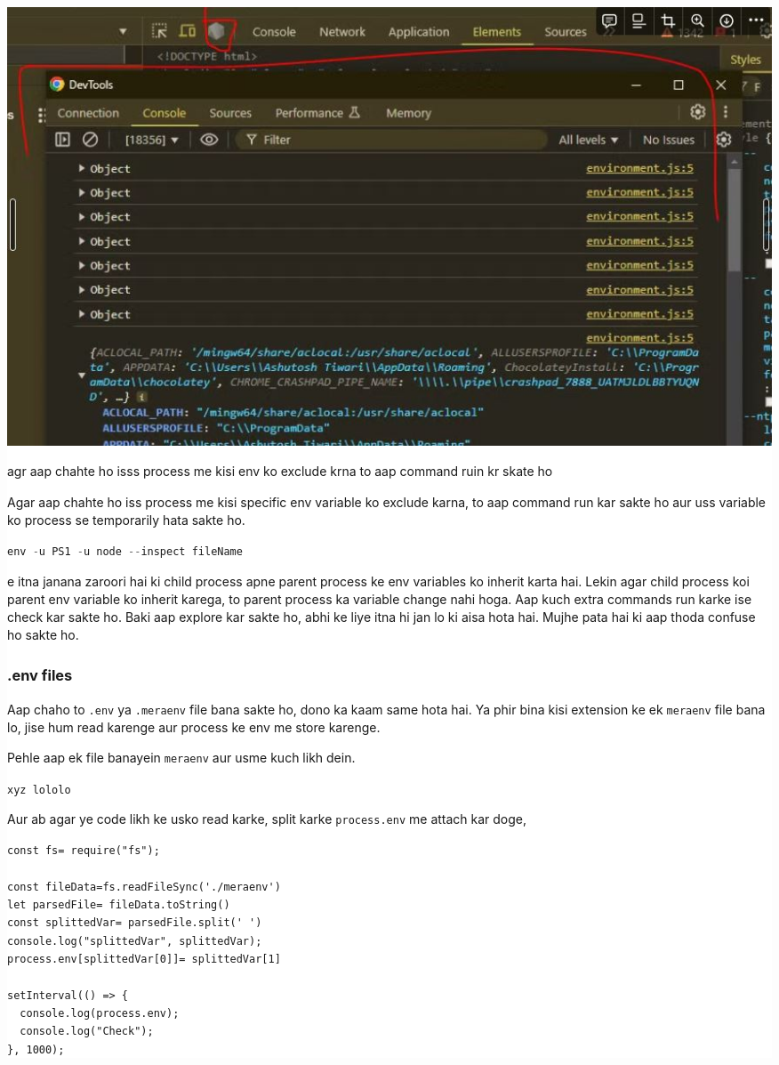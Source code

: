 ![image.png](/public/images/blogs/7emv.jpg)

agr aap chahte ho isss process me kisi env ko exclude krna to aap command ruin kr skate ho

Agar aap chahte ho iss process me kisi specific env variable ko exclude karna, to aap command run kar sakte ho aur uss variable ko process se temporarily hata sakte ho.

```jsx
env -u PS1 -u node --inspect fileName
```

e itna janana zaroori hai ki child process apne parent process ke env variables ko inherit karta hai. Lekin agar child process koi parent env variable ko inherit karega, to parent process ka variable change nahi hoga. Aap kuch extra commands run karke ise check kar sakte ho. Baki aap explore kar sakte ho, abhi ke liye itna hi jan lo ki aisa hota hai. Mujhe pata hai ki aap thoda confuse ho sakte ho.

### .env files

Aap chaho to `.env` ya `.meraenv` file bana sakte ho, dono ka kaam same hota hai. Ya phir bina kisi extension ke ek `meraenv` file bana lo, jise hum read karenge aur process ke env me store karenge.

Pehle aap ek file banayein `meraenv` aur usme kuch likh dein.

```jsx
xyz lololo
```

Aur ab agar ye code likh ke usko read karke, split karke `process.env` me attach kar doge,

```
const fs= require("fs");  

const fileData=fs.readFileSync('./meraenv')
let parsedFile= fileData.toString()
const splittedVar= parsedFile.split(' ')
console.log("splittedVar", splittedVar);
process.env[splittedVar[0]]= splittedVar[1]

setInterval(() => {
  console.log(process.env);
  console.log("Check");
}, 1000);
```